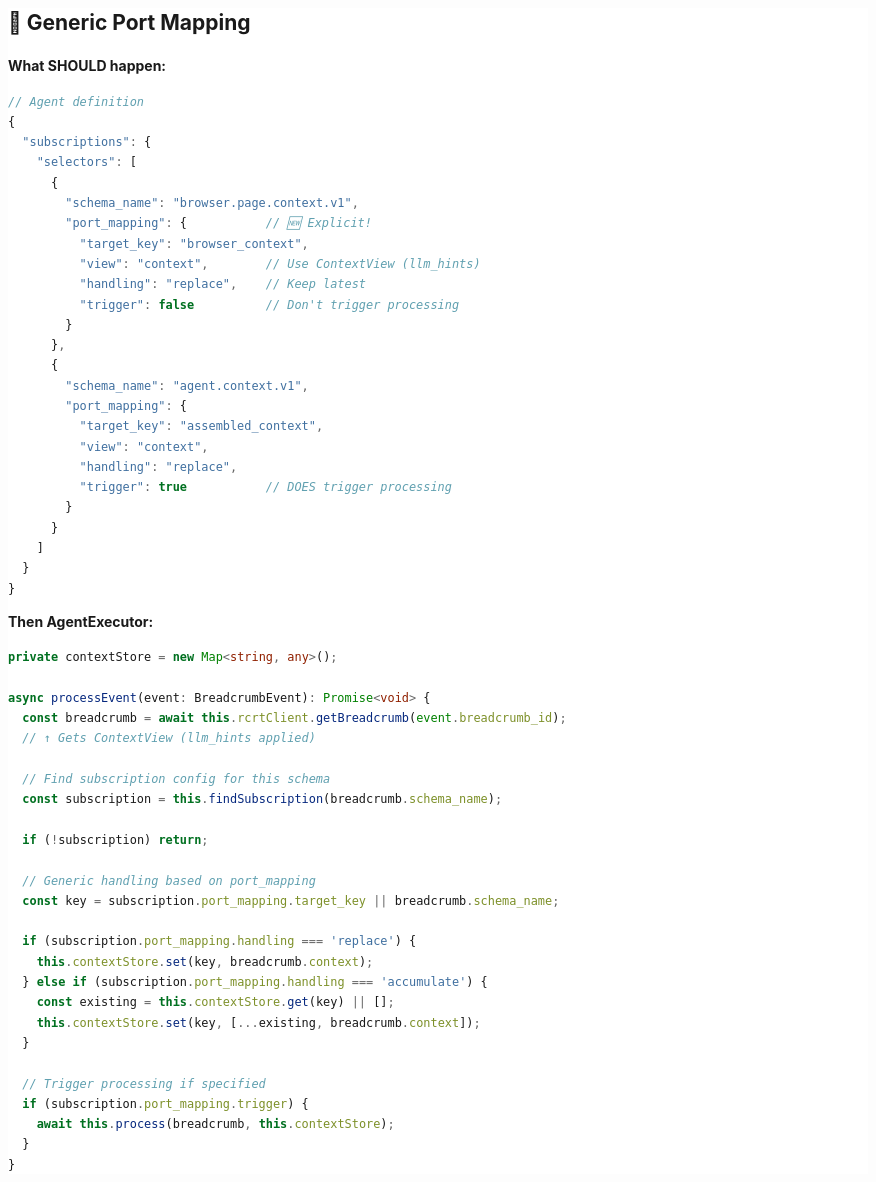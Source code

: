 
## 🔌 **Generic Port Mapping**

**What SHOULD happen:**

```typescript
// Agent definition
{
  "subscriptions": {
    "selectors": [
      {
        "schema_name": "browser.page.context.v1",
        "port_mapping": {           // 🆕 Explicit!
          "target_key": "browser_context",
          "view": "context",        // Use ContextView (llm_hints)
          "handling": "replace",    // Keep latest
          "trigger": false          // Don't trigger processing
        }
      },
      {
        "schema_name": "agent.context.v1",
        "port_mapping": {
          "target_key": "assembled_context",
          "view": "context",
          "handling": "replace",
          "trigger": true           // DOES trigger processing
        }
      }
    ]
  }
}
```

**Then AgentExecutor:**

```typescript
private contextStore = new Map<string, any>();

async processEvent(event: BreadcrumbEvent): Promise<void> {
  const breadcrumb = await this.rcrtClient.getBreadcrumb(event.breadcrumb_id);
  // ↑ Gets ContextView (llm_hints applied)
  
  // Find subscription config for this schema
  const subscription = this.findSubscription(breadcrumb.schema_name);
  
  if (!subscription) return;
  
  // Generic handling based on port_mapping
  const key = subscription.port_mapping.target_key || breadcrumb.schema_name;
  
  if (subscription.port_mapping.handling === 'replace') {
    this.contextStore.set(key, breadcrumb.context);
  } else if (subscription.port_mapping.handling === 'accumulate') {
    const existing = this.contextStore.get(key) || [];
    this.contextStore.set(key, [...existing, breadcrumb.context]);
  }
  
  // Trigger processing if specified
  if (subscription.port_mapping.trigger) {
    await this.process(breadcrumb, this.contextStore);
  }
}
```
